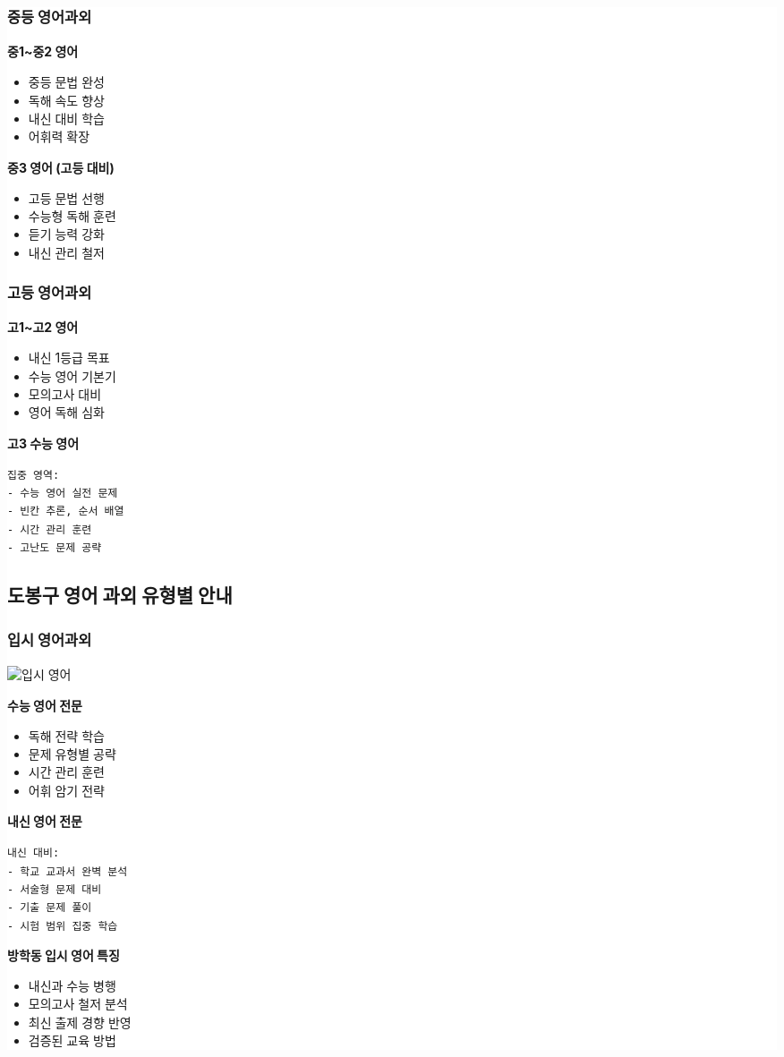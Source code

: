 ### 중등 영어과외

**중1~중2 영어**
- 중등 문법 완성
- 독해 속도 향상
- 내신 대비 학습
- 어휘력 확장

**중3 영어 (고등 대비)**
- 고등 문법 선행
- 수능형 독해 훈련
- 듣기 능력 강화
- 내신 관리 철저

### 고등 영어과외

**고1~고2 영어**
- 내신 1등급 목표
- 수능 영어 기본기
- 모의고사 대비
- 영어 독해 심화

**고3 수능 영어**
```
집중 영역:
- 수능 영어 실전 문제
- 빈칸 추론, 순서 배열
- 시간 관리 훈련
- 고난도 문제 공략
```

## 도봉구 영어 과외 유형별 안내

### 입시 영어과외

![입시 영어](https://images.unsplash.com/photo-1434030216411-0b793f4b4173?w=1200&h=600&fit=crop)

**수능 영어 전문**
- 독해 전략 학습
- 문제 유형별 공략
- 시간 관리 훈련
- 어휘 암기 전략

**내신 영어 전문**
```
내신 대비:
- 학교 교과서 완벽 분석
- 서술형 문제 대비
- 기출 문제 풀이
- 시험 범위 집중 학습
```

**방학동 입시 영어 특징**
- 내신과 수능 병행
- 모의고사 철저 분석
- 최신 출제 경향 반영
- 검증된 교육 방법
